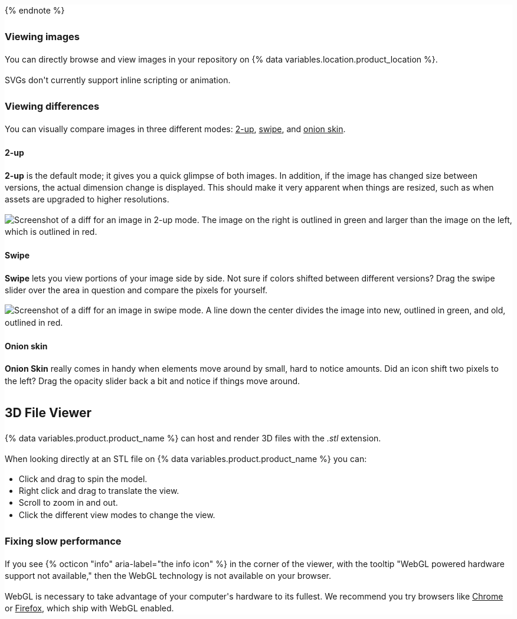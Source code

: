 {% endnote %}

### Viewing images

You can directly browse and view images in your repository on {% data variables.location.product_location %}.

SVGs don't currently support inline scripting or animation.

### Viewing differences

You can visually compare images in three different modes: [2-up](#2-up), [swipe](#swipe), and [onion skin](#onion-skin).

#### 2-up

**2-up** is the default mode; it gives you a quick glimpse of both images. In addition, if the image has changed size between versions, the actual dimension change is displayed. This should make it very apparent when things are resized, such as when assets are upgraded to higher resolutions.

![Screenshot of a diff for an image in 2-up mode. The image on the right is outlined in green and larger than the image on the left, which is outlined in red.](/assets/images/help/repository/images-2up-view.png)

#### Swipe

**Swipe** lets you view portions of your image side by side. Not sure if colors shifted between different versions? Drag the swipe slider over the area in question and compare the pixels for yourself.

![Screenshot of a diff for an image in swipe mode. A line down the center divides the image into new, outlined in green, and old, outlined in red.](/assets/images/help/repository/images-swipe-view.png)

#### Onion skin

**Onion Skin** really comes in handy when elements move around by small, hard to notice amounts. Did an icon shift two pixels to the left? Drag the opacity slider back a bit and notice if things move around.

## 3D File Viewer

{% data variables.product.product_name %} can host and render 3D files with the _.stl_ extension.

When looking directly at an STL file on {% data variables.product.product_name %} you can:

* Click and drag to spin the model.
* Right click and drag to translate the view.
* Scroll to zoom in and out.
* Click the different view modes to change the view.

### Fixing slow performance

If you see {% octicon "info" aria-label="the info icon" %} in the corner of the viewer, with the tooltip "WebGL powered hardware support not available," then the WebGL technology is not available on your browser.

WebGL is necessary to take advantage of your computer's hardware to its fullest. We recommend you try browsers like [Chrome](https://www.google.com/intl/en/chrome/browser/) or [Firefox](https://www.mozilla.org/en-US/firefox/new/), which ship with WebGL enabled.
